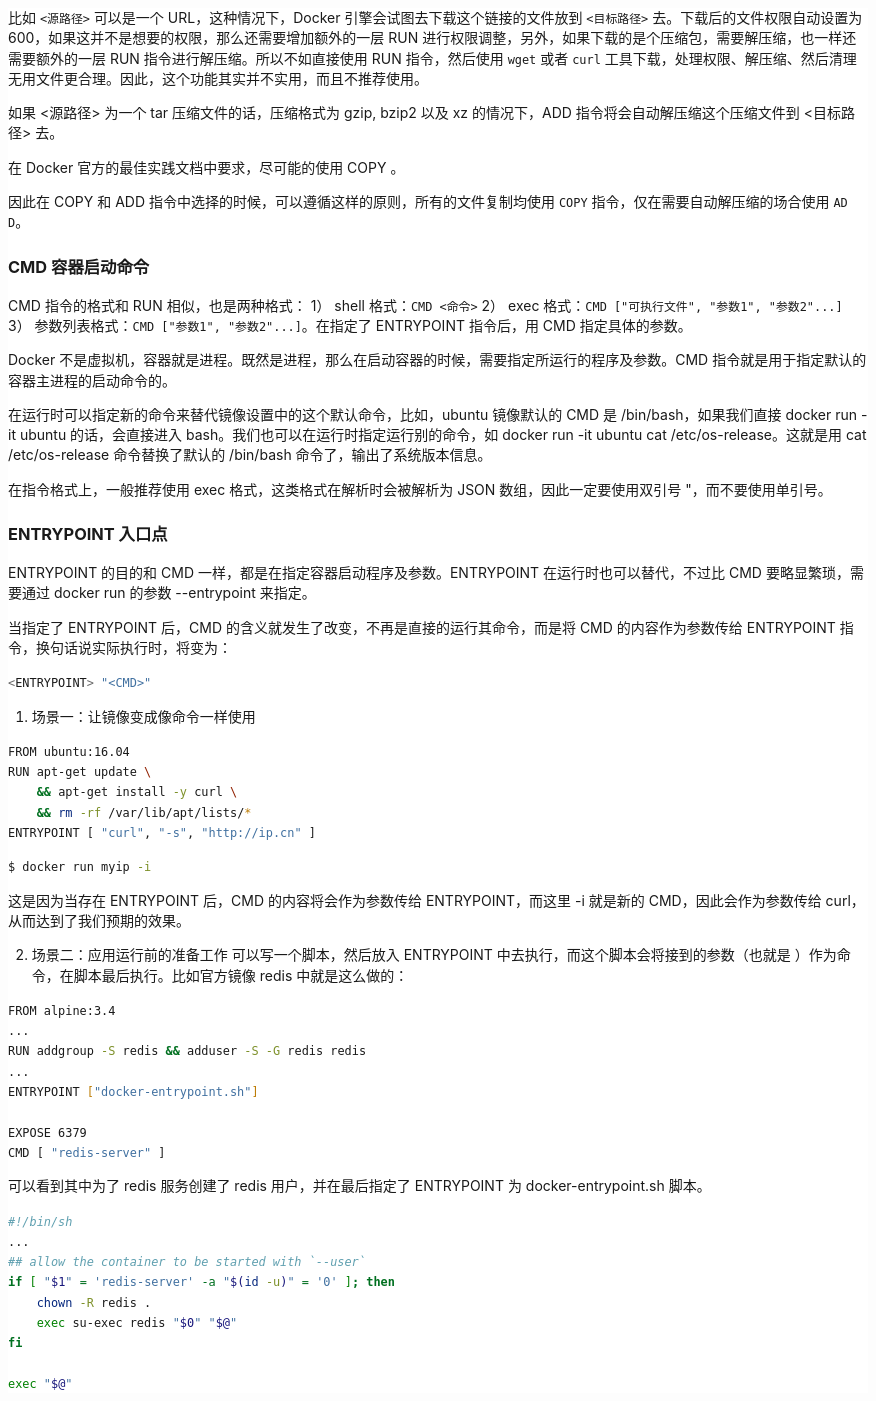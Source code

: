 比如 `<源路径>` 可以是一个 URL，这种情况下，Docker 引擎会试图去下载这个链接的文件放到 `<目标路径>` 去。下载后的文件权限自动设置为 600，如果这并不是想要的权限，那么还需要增加额外的一层 RUN 进行权限调整，另外，如果下载的是个压缩包，需要解压缩，也一样还需要额外的一层 RUN 指令进行解压缩。所以不如直接使用 RUN 指令，然后使用 `wget` 或者 `curl` 工具下载，处理权限、解压缩、然后清理无用文件更合理。因此，这个功能其实并不实用，而且不推荐使用。

如果 <源路径> 为一个 tar 压缩文件的话，压缩格式为 gzip, bzip2 以及 xz 的情况下，ADD 指令将会自动解压缩这个压缩文件到 <目标路径> 去。

在 Docker 官方的最佳实践文档中要求，尽可能的使用 COPY 。

因此在 COPY 和 ADD 指令中选择的时候，可以遵循这样的原则，所有的文件复制均使用 `COPY` 指令，仅在需要自动解压缩的场合使用 `ADD`。

### CMD 容器启动命令
CMD 指令的格式和 RUN 相似，也是两种格式：
1） shell 格式：`CMD <命令>`
2） exec 格式：`CMD ["可执行文件", "参数1", "参数2"...]`
3） 参数列表格式：`CMD ["参数1", "参数2"...]`。在指定了 ENTRYPOINT 指令后，用 CMD 指定具体的参数。

Docker 不是虚拟机，容器就是进程。既然是进程，那么在启动容器的时候，需要指定所运行的程序及参数。CMD 指令就是用于指定默认的容器主进程的启动命令的。

在运行时可以指定新的命令来替代镜像设置中的这个默认命令，比如，ubuntu 镜像默认的 CMD 是 /bin/bash，如果我们直接 docker run -it ubuntu 的话，会直接进入 bash。我们也可以在运行时指定运行别的命令，如 docker run -it ubuntu cat /etc/os-release。这就是用 cat /etc/os-release 命令替换了默认的 /bin/bash 命令了，输出了系统版本信息。

在指令格式上，一般推荐使用 exec 格式，这类格式在解析时会被解析为 JSON 数组，因此一定要使用双引号 "，而不要使用单引号。

### ENTRYPOINT 入口点
ENTRYPOINT 的目的和 CMD 一样，都是在指定容器启动程序及参数。ENTRYPOINT 在运行时也可以替代，不过比 CMD 要略显繁琐，需要通过 docker run 的参数 --entrypoint 来指定。

当指定了 ENTRYPOINT 后，CMD 的含义就发生了改变，不再是直接的运行其命令，而是将 CMD 的内容作为参数传给 ENTRYPOINT 指令，换句话说实际执行时，将变为：
```bash
<ENTRYPOINT> "<CMD>"
```
1) 场景一：让镜像变成像命令一样使用
```bash
FROM ubuntu:16.04
RUN apt-get update \
    && apt-get install -y curl \
    && rm -rf /var/lib/apt/lists/*
ENTRYPOINT [ "curl", "-s", "http://ip.cn" ]
```
```bash
$ docker run myip -i
```
这是因为当存在 ENTRYPOINT 后，CMD 的内容将会作为参数传给 ENTRYPOINT，而这里 -i 就是新的 CMD，因此会作为参数传给 curl，从而达到了我们预期的效果。

2) 场景二：应用运行前的准备工作
可以写一个脚本，然后放入 ENTRYPOINT 中去执行，而这个脚本会将接到的参数（也就是 <CMD>）作为命令，在脚本最后执行。比如官方镜像 redis 中就是这么做的：
```bash
FROM alpine:3.4
...
RUN addgroup -S redis && adduser -S -G redis redis
...
ENTRYPOINT ["docker-entrypoint.sh"]

EXPOSE 6379
CMD [ "redis-server" ]
```
可以看到其中为了 redis 服务创建了 redis 用户，并在最后指定了 ENTRYPOINT 为 docker-entrypoint.sh 脚本。
```bash
#!/bin/sh
...
## allow the container to be started with `--user`
if [ "$1" = 'redis-server' -a "$(id -u)" = '0' ]; then
    chown -R redis .
    exec su-exec redis "$0" "$@"
fi

exec "$@"
```